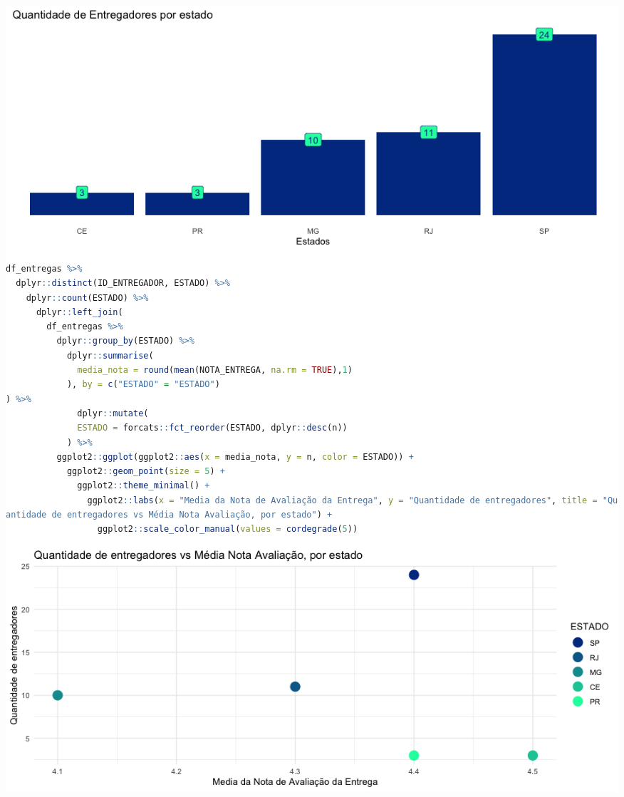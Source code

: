 <img src="README_files/figure-gfm/unnamed-chunk-5-1.png" style="display: block; margin: auto;" />

``` r
df_entregas %>%
  dplyr::distinct(ID_ENTREGADOR, ESTADO) %>%
    dplyr::count(ESTADO) %>%
      dplyr::left_join(
        df_entregas %>%
          dplyr::group_by(ESTADO) %>%
            dplyr::summarise(
              media_nota = round(mean(NOTA_ENTREGA, na.rm = TRUE),1)
            ), by = c("ESTADO" = "ESTADO")
) %>%
              dplyr::mutate(
              ESTADO = forcats::fct_reorder(ESTADO, dplyr::desc(n))
            ) %>%
          ggplot2::ggplot(ggplot2::aes(x = media_nota, y = n, color = ESTADO)) +
            ggplot2::geom_point(size = 5) +
              ggplot2::theme_minimal() +
                ggplot2::labs(x = "Media da Nota de Avaliação da Entrega", y = "Quantidade de entregadores", title = "Quantidade de entregadores vs Média Nota Avaliação, por estado") +
                  ggplot2::scale_color_manual(values = cordegrade(5))
```

<img src="README_files/figure-gfm/unnamed-chunk-5-2.png" style="display: block; margin: auto;" />
